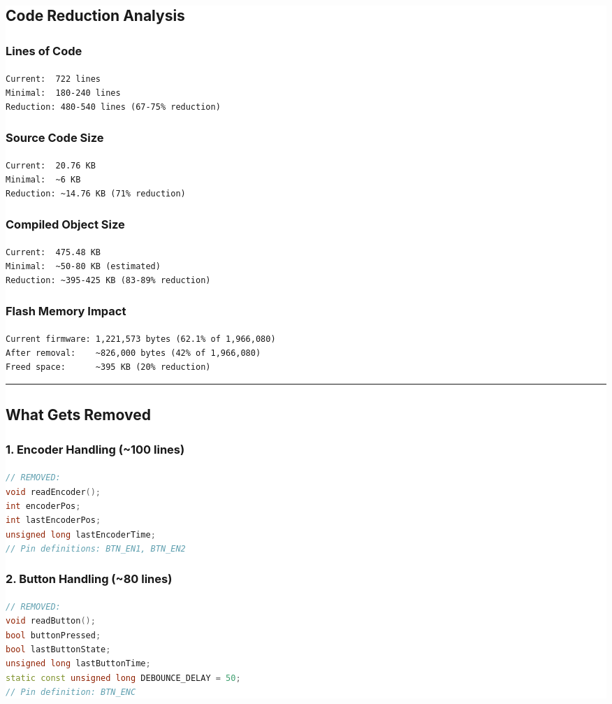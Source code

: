 ## Code Reduction Analysis

### Lines of Code
```
Current:  722 lines
Minimal:  180-240 lines
Reduction: 480-540 lines (67-75% reduction)
```

### Source Code Size
```
Current:  20.76 KB
Minimal:  ~6 KB
Reduction: ~14.76 KB (71% reduction)
```

### Compiled Object Size
```
Current:  475.48 KB
Minimal:  ~50-80 KB (estimated)
Reduction: ~395-425 KB (83-89% reduction)
```

### Flash Memory Impact
```
Current firmware: 1,221,573 bytes (62.1% of 1,966,080)
After removal:    ~826,000 bytes (42% of 1,966,080)
Freed space:      ~395 KB (20% reduction)
```

---

## What Gets Removed

### 1. **Encoder Handling** (~100 lines)
```cpp
// REMOVED:
void readEncoder();
int encoderPos;
int lastEncoderPos;
unsigned long lastEncoderTime;
// Pin definitions: BTN_EN1, BTN_EN2
```

### 2. **Button Handling** (~80 lines)
```cpp
// REMOVED:
void readButton();
bool buttonPressed;
bool lastButtonState;
unsigned long lastButtonTime;
static const unsigned long DEBOUNCE_DELAY = 50;
// Pin definition: BTN_ENC
```
